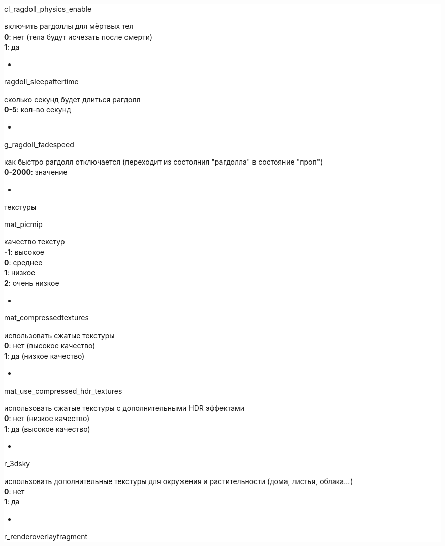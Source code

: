 cl_ragdoll_physics_enable

включить рагдоллы для мёртвых тел  
**0**: нет (тела будут исчезать после смерти)  
**1**: да

-

ragdoll_sleepaftertime

сколько секунд будет длиться рагдолл  
**0-5**: кол-во секунд

-

g_ragdoll_fadespeed

как быстро рагдолл отключается (переходит из состояния "рагдолла" в состояние "проп")  
**0-2000**: значение

-

  

текстуры

mat_picmip

качество текстур  
**-1**: высокое  
**0**: среднее  
**1**: низкое  
**2**: очень низкое

-

mat_compressedtextures

использовать сжатые текстуры  
**0**: нет (высокое качество)  
**1**: да (низкое качество)

-

mat_use_compressed_hdr_textures

использовать сжатые текстуры с дополнительными HDR эффектами  
**0**: нет (низкое качество)  
**1**: да (высокое качество)

-

r_3dsky

использовать дополнительные текстуры для окружения и растительности (дома, листья, облака...)  
**0**: нет  
**1**: да

-

r_renderoverlayfragment
